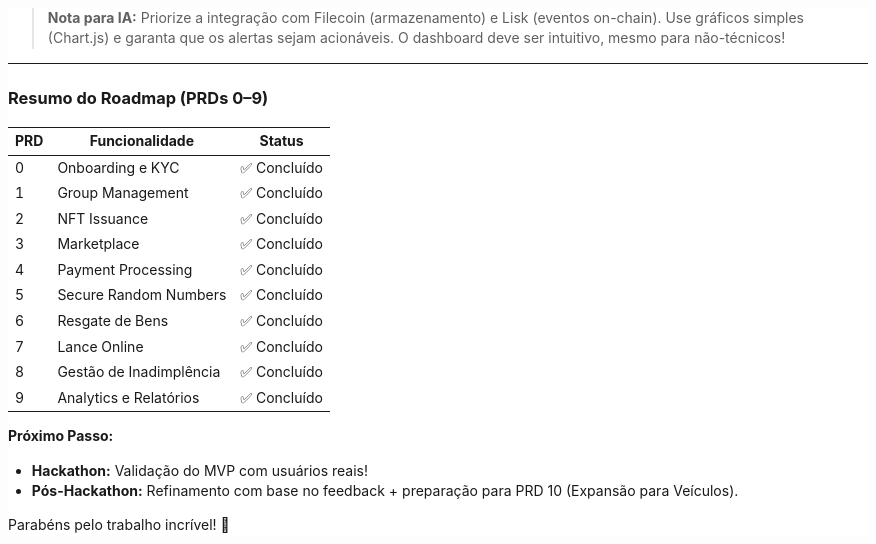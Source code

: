 > **Nota para IA:** Priorize a integração com Filecoin (armazenamento) e Lisk (eventos on-chain). Use gráficos simples (Chart.js) e garanta que os alertas sejam acionáveis. O dashboard deve ser intuitivo, mesmo para não-técnicos!  

---

### **Resumo do Roadmap (PRDs 0–9)**  
| **PRD** | **Funcionalidade**                  | **Status**   |  
|---------|-------------------------------------|--------------|  
| 0       | Onboarding e KYC                    | ✅ Concluído |  
| 1       | Group Management                    | ✅ Concluído |  
| 2       | NFT Issuance                        | ✅ Concluído |  
| 3       | Marketplace                         | ✅ Concluído |  
| 4       | Payment Processing                  | ✅ Concluído |  
| 5       | Secure Random Numbers               | ✅ Concluído |  
| 6       | Resgate de Bens                     | ✅ Concluído |  
| 7       | Lance Online                        | ✅ Concluído |  
| 8       | Gestão de Inadimplência             | ✅ Concluído |  
| 9       | Analytics e Relatórios              | ✅ Concluído |  

**Próximo Passo:**  
- **Hackathon:** Validação do MVP com usuários reais!  
- **Pós-Hackathon:** Refinamento com base no feedback + preparação para PRD 10 (Expansão para Veículos).  

Parabéns pelo trabalho incrível! 🚀

